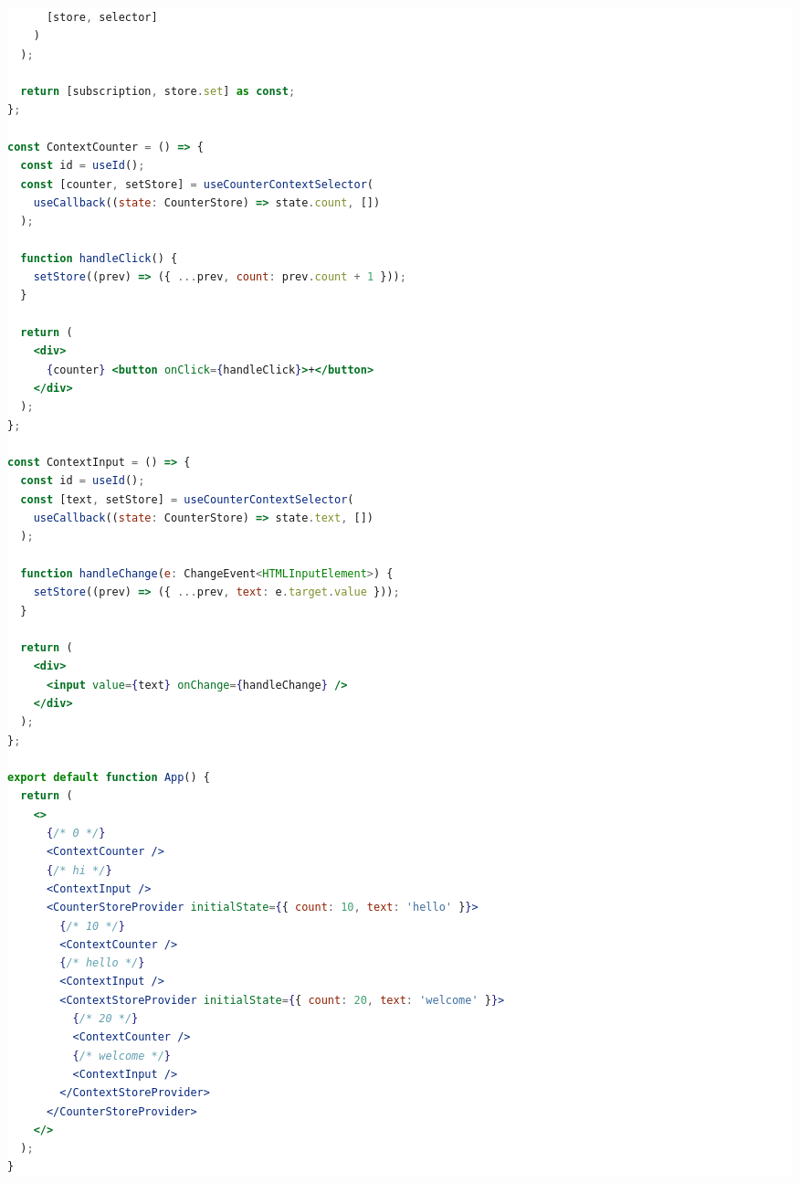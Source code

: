 ```jsx
      [store, selector]
    )
  );

  return [subscription, store.set] as const;
};

const ContextCounter = () => {
  const id = useId();
  const [counter, setStore] = useCounterContextSelector(
    useCallback((state: CounterStore) => state.count, [])
  );

  function handleClick() {
    setStore((prev) => ({ ...prev, count: prev.count + 1 }));
  }

  return (
    <div>
      {counter} <button onClick={handleClick}>+</button>
    </div>
  );
};

const ContextInput = () => {
  const id = useId();
  const [text, setStore] = useCounterContextSelector(
    useCallback((state: CounterStore) => state.text, [])
  );

  function handleChange(e: ChangeEvent<HTMLInputElement>) {
    setStore((prev) => ({ ...prev, text: e.target.value }));
  }

  return (
    <div>
      <input value={text} onChange={handleChange} />
    </div>
  );
};

export default function App() {
  return (
    <>
      {/* 0 */}
      <ContextCounter />
      {/* hi */}
      <ContextInput />
      <CounterStoreProvider initialState={{ count: 10, text: 'hello' }}>
        {/* 10 */}
        <ContextCounter />
        {/* hello */}
        <ContextInput />
        <ContextStoreProvider initialState={{ count: 20, text: 'welcome' }}>
          {/* 20 */}
          <ContextCounter />
          {/* welcome */}
          <ContextInput />
        </ContextStoreProvider>
      </CounterStoreProvider>
    </>
  );
}
```